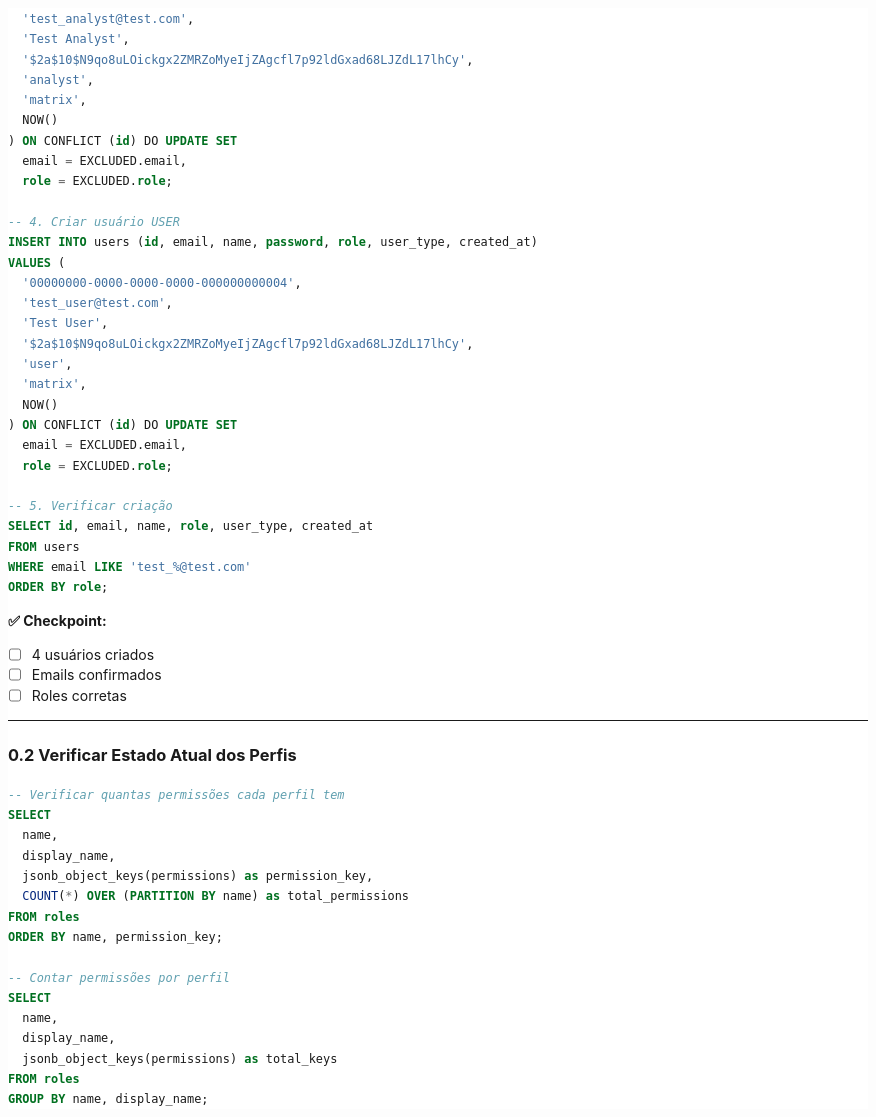 ```sql
  'test_analyst@test.com',
  'Test Analyst',
  '$2a$10$N9qo8uLOickgx2ZMRZoMyeIjZAgcfl7p92ldGxad68LJZdL17lhCy',
  'analyst',
  'matrix',
  NOW()
) ON CONFLICT (id) DO UPDATE SET
  email = EXCLUDED.email,
  role = EXCLUDED.role;

-- 4. Criar usuário USER
INSERT INTO users (id, email, name, password, role, user_type, created_at)
VALUES (
  '00000000-0000-0000-0000-000000000004',
  'test_user@test.com',
  'Test User',
  '$2a$10$N9qo8uLOickgx2ZMRZoMyeIjZAgcfl7p92ldGxad68LJZdL17lhCy',
  'user',
  'matrix',
  NOW()
) ON CONFLICT (id) DO UPDATE SET
  email = EXCLUDED.email,
  role = EXCLUDED.role;

-- 5. Verificar criação
SELECT id, email, name, role, user_type, created_at 
FROM users 
WHERE email LIKE 'test_%@test.com'
ORDER BY role;
```

**✅ Checkpoint:**
- [ ] 4 usuários criados
- [ ] Emails confirmados
- [ ] Roles corretas

---

### **0.2 Verificar Estado Atual dos Perfis**

```sql
-- Verificar quantas permissões cada perfil tem
SELECT 
  name,
  display_name,
  jsonb_object_keys(permissions) as permission_key,
  COUNT(*) OVER (PARTITION BY name) as total_permissions
FROM roles
ORDER BY name, permission_key;

-- Contar permissões por perfil
SELECT 
  name,
  display_name,
  jsonb_object_keys(permissions) as total_keys
FROM roles
GROUP BY name, display_name;
```

